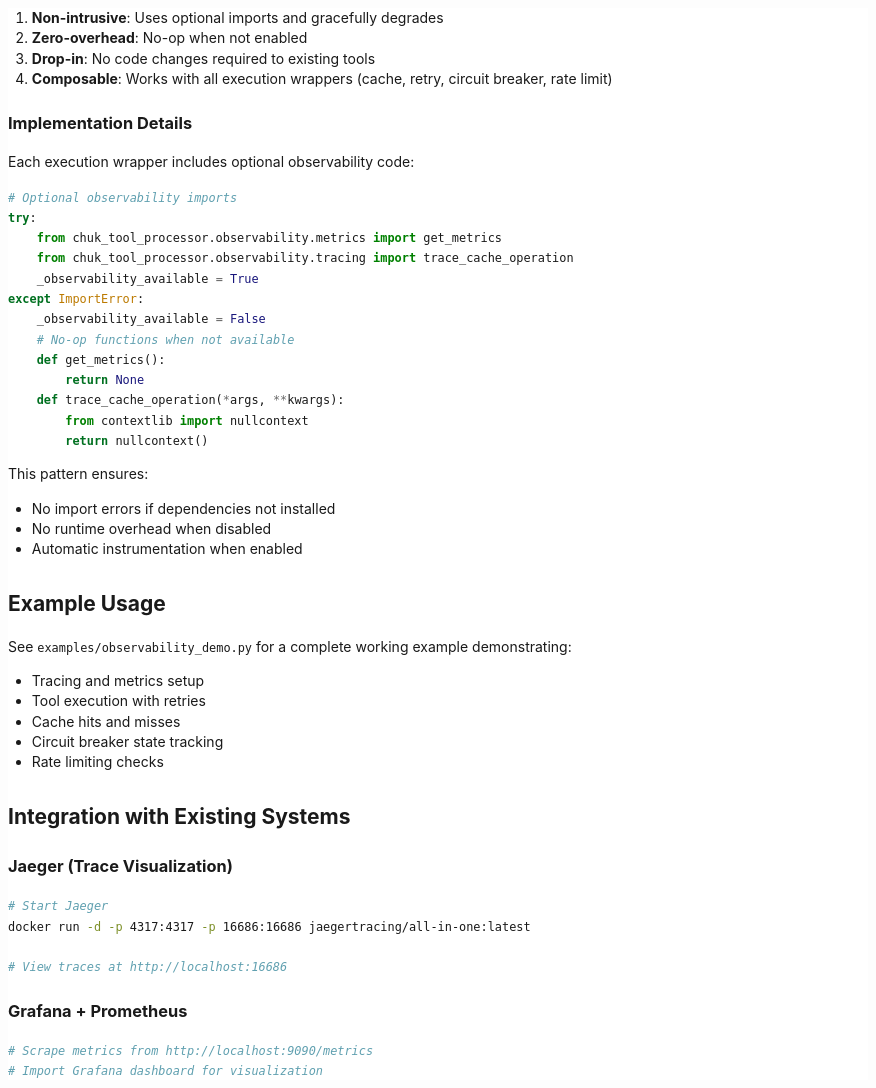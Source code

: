 1. **Non-intrusive**: Uses optional imports and gracefully degrades
2. **Zero-overhead**: No-op when not enabled
3. **Drop-in**: No code changes required to existing tools
4. **Composable**: Works with all execution wrappers (cache, retry, circuit breaker, rate limit)

### Implementation Details

Each execution wrapper includes optional observability code:

```python
# Optional observability imports
try:
    from chuk_tool_processor.observability.metrics import get_metrics
    from chuk_tool_processor.observability.tracing import trace_cache_operation
    _observability_available = True
except ImportError:
    _observability_available = False
    # No-op functions when not available
    def get_metrics():
        return None
    def trace_cache_operation(*args, **kwargs):
        from contextlib import nullcontext
        return nullcontext()
```

This pattern ensures:
- No import errors if dependencies not installed
- No runtime overhead when disabled
- Automatic instrumentation when enabled

## Example Usage

See `examples/observability_demo.py` for a complete working example demonstrating:
- Tracing and metrics setup
- Tool execution with retries
- Cache hits and misses
- Circuit breaker state tracking
- Rate limiting checks

## Integration with Existing Systems

### Jaeger (Trace Visualization)

```bash
# Start Jaeger
docker run -d -p 4317:4317 -p 16686:16686 jaegertracing/all-in-one:latest

# View traces at http://localhost:16686
```

### Grafana + Prometheus

```bash
# Scrape metrics from http://localhost:9090/metrics
# Import Grafana dashboard for visualization
```
